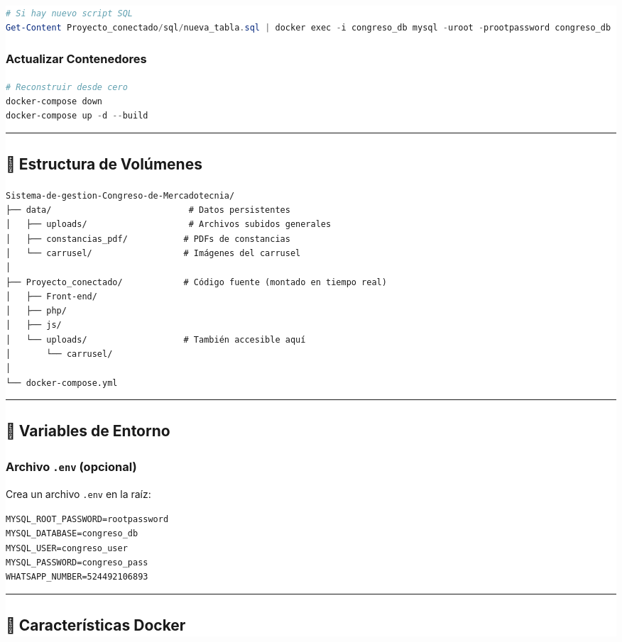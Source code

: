 ```powershell
# Si hay nuevo script SQL
Get-Content Proyecto_conectado/sql/nueva_tabla.sql | docker exec -i congreso_db mysql -uroot -prootpassword congreso_db
```

### Actualizar Contenedores

```powershell
# Reconstruir desde cero
docker-compose down
docker-compose up -d --build
```

---

## 📝 Estructura de Volúmenes

```
Sistema-de-gestion-Congreso-de-Mercadotecnia/
├── data/                           # Datos persistentes
│   ├── uploads/                    # Archivos subidos generales
│   ├── constancias_pdf/           # PDFs de constancias
│   └── carrusel/                  # Imágenes del carrusel
│
├── Proyecto_conectado/            # Código fuente (montado en tiempo real)
│   ├── Front-end/
│   ├── php/
│   ├── js/
│   └── uploads/                   # También accesible aquí
│       └── carrusel/
│
└── docker-compose.yml
```

---

## 🎯 Variables de Entorno

### Archivo `.env` (opcional)

Crea un archivo `.env` en la raíz:

```env
MYSQL_ROOT_PASSWORD=rootpassword
MYSQL_DATABASE=congreso_db
MYSQL_USER=congreso_user
MYSQL_PASSWORD=congreso_pass
WHATSAPP_NUMBER=524492106893
```

---

## 🌟 Características Docker
